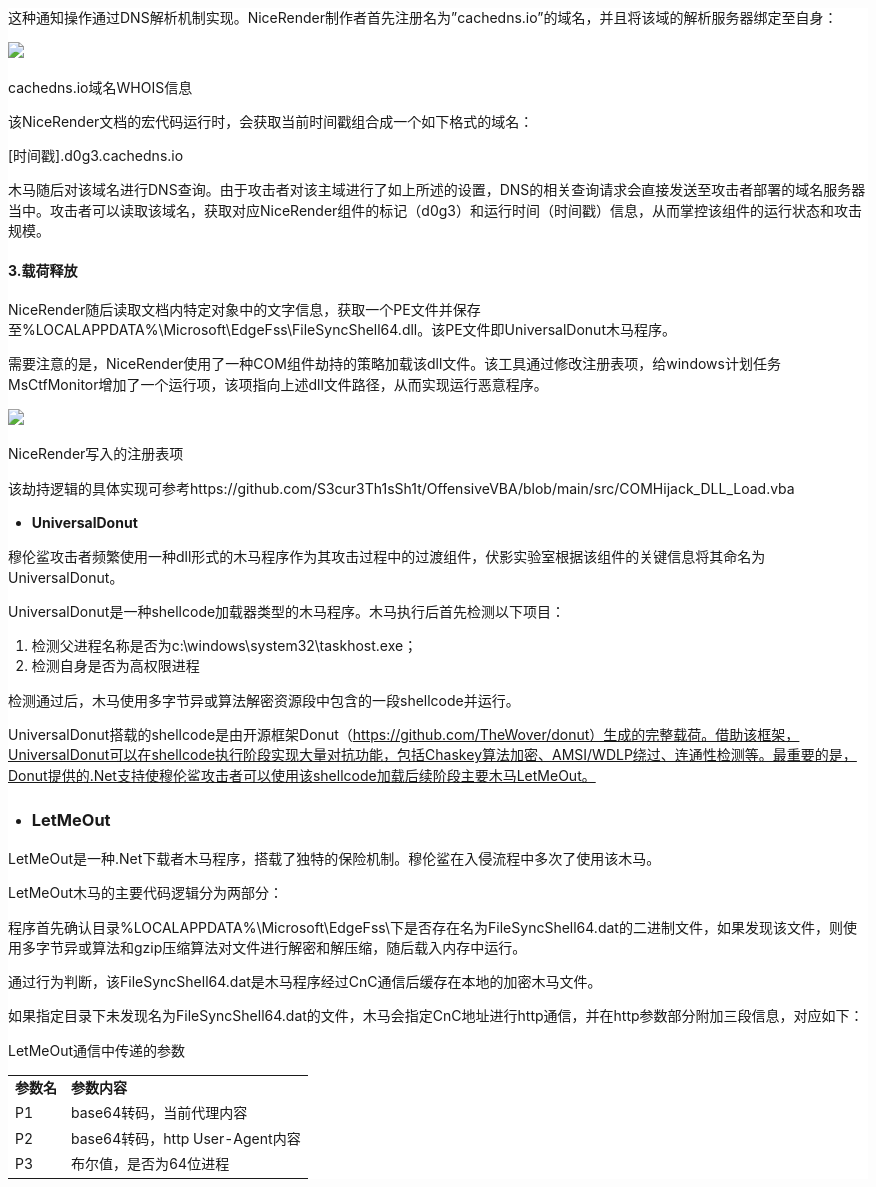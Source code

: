 这种通知操作通过DNS解析机制实现。NiceRender制作者首先注册名为”cachedns.io”的域名，并且将该域的解析服务器绑定至自身：

![](http://blog.nsfocus.net/wp-content/uploads/2022/08/8-300x42.png)

cachedns.io域名WHOIS信息

该NiceRender文档的宏代码运行时，会获取当前时间戳组合成一个如下格式的域名：

\[时间戳\].d0g3.cachedns.io

木马随后对该域名进行DNS查询。由于攻击者对该主域进行了如上所述的设置，DNS的相关查询请求会直接发送至攻击者部署的域名服务器当中。攻击者可以读取该域名，获取对应NiceRender组件的标记（d0g3）和运行时间（时间戳）信息，从而掌控该组件的运行状态和攻击规模。

#### 3.载荷释放

NiceRender随后读取文档内特定对象中的文字信息，获取一个PE文件并保存至%LOCALAPPDATA%\\Microsoft\\EdgeFss\\FileSyncShell64.dll。该PE文件即UniversalDonut木马程序。

需要注意的是，NiceRender使用了一种COM组件劫持的策略加载该dll文件。该工具通过修改注册表项，给windows计划任务MsCtfMonitor增加了一个运行项，该项指向上述dll文件路径，从而实现运行恶意程序。

![](http://blog.nsfocus.net/wp-content/uploads/2022/08/9-300x126.png)

NiceRender写入的注册表项

该劫持逻辑的具体实现可参考https://github.com/S3cur3Th1sSh1t/OffensiveVBA/blob/main/src/COMHijack\_DLL\_Load.vba

-   ****UniversalDonut****

穆伦鲨攻击者频繁使用一种dll形式的木马程序作为其攻击过程中的过渡组件，伏影实验室根据该组件的关键信息将其命名为UniversalDonut。

UniversalDonut是一种shellcode加载器类型的木马程序。木马执行后首先检测以下项目：

1.  检测父进程名称是否为c:\\windows\\system32\\taskhost.exe；
2.  检测自身是否为高权限进程

检测通过后，木马使用多字节异或算法解密资源段中包含的一段shellcode并运行。

UniversalDonut搭载的shellcode是由开源框架Donut（https://github.com/TheWover/donut）生成的完整载荷。借助该框架，UniversalDonut可以在shellcode执行阶段实现大量对抗功能，包括Chaskey算法加密、AMSI/WDLP绕过、连通性检测等。最重要的是，Donut提供的.Net支持使穆伦鲨攻击者可以使用该shellcode加载后续阶段主要木马LetMeOut。

-   ### ****LetMeOut****
    

LetMeOut是一种.Net下载者木马程序，搭载了独特的保险机制。穆伦鲨在入侵流程中多次了使用该木马。

LetMeOut木马的主要代码逻辑分为两部分：

程序首先确认目录%LOCALAPPDATA%\\Microsoft\\EdgeFss\\下是否存在名为FileSyncShell64.dat的二进制文件，如果发现该文件，则使用多字节异或算法和gzip压缩算法对文件进行解密和解压缩，随后载入内存中运行。

通过行为判断，该FileSyncShell64.dat是木马程序经过CnC通信后缓存在本地的加密木马文件。

如果指定目录下未发现名为FileSyncShell64.dat的文件，木马会指定CnC地址进行http通信，并在http参数部分附加三段信息，对应如下：

LetMeOut通信中传递的参数

<table><tbody><tr><td><strong><b>参数名</b></strong></td><td><strong><b>参数内容</b></strong></td></tr><tr><td>P1</td><td>base64转码，当前代理内容</td></tr><tr><td>P2</td><td>base64转码，http User-Agent内容</td></tr><tr><td>P3</td><td>布尔值，是否为64位进程</td></tr></tbody></table>
